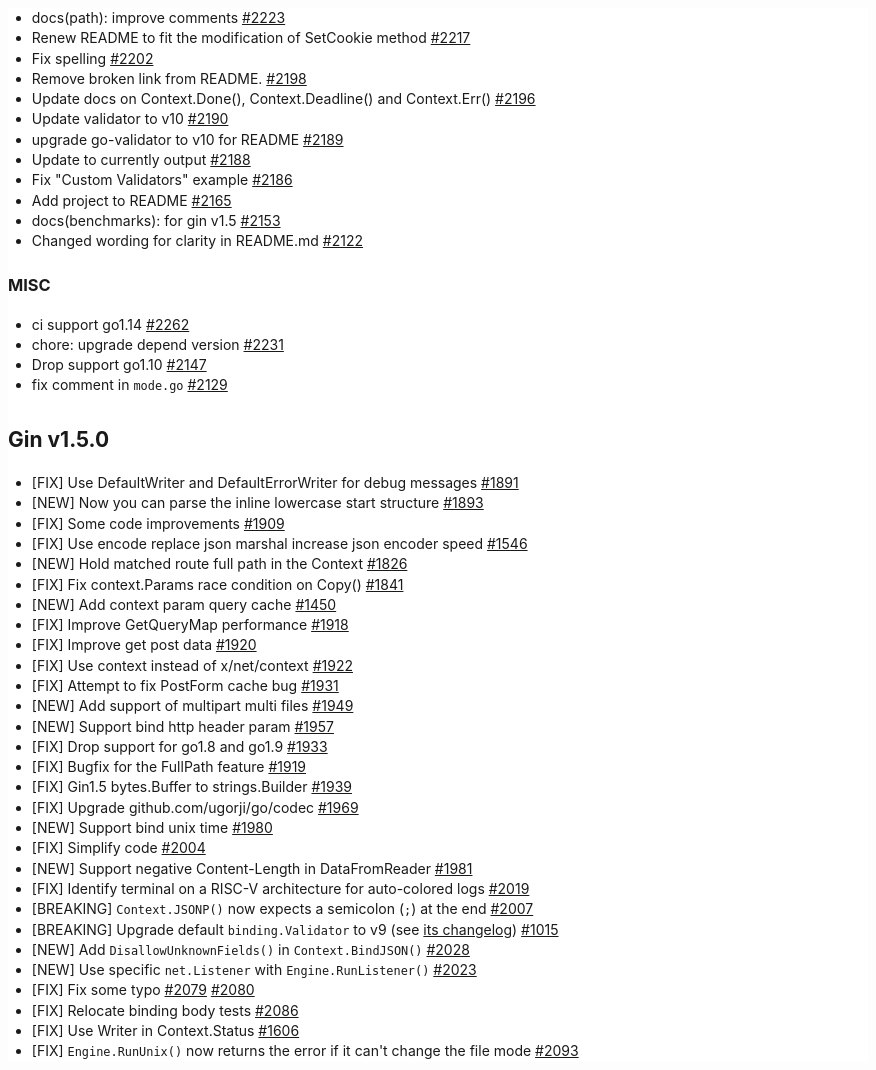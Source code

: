   * docs(path): improve comments [#2223](https://goweb/framework/gin/pull/2223)
  * Renew README to fit the modification of SetCookie method [#2217](https://goweb/framework/gin/pull/2217)
  * Fix spelling [#2202](https://goweb/framework/gin/pull/2202)
  * Remove broken link from README. [#2198](https://goweb/framework/gin/pull/2198)
  * Update docs on Context.Done(), Context.Deadline() and Context.Err() [#2196](https://goweb/framework/gin/pull/2196)
  * Update validator to v10 [#2190](https://goweb/framework/gin/pull/2190)
  * upgrade go-validator to v10 for README [#2189](https://goweb/framework/gin/pull/2189)
  * Update to currently output [#2188](https://goweb/framework/gin/pull/2188)
  * Fix "Custom Validators" example [#2186](https://goweb/framework/gin/pull/2186)
  * Add project to README [#2165](https://goweb/framework/gin/pull/2165)
  * docs(benchmarks): for gin v1.5 [#2153](https://goweb/framework/gin/pull/2153)
  * Changed wording for clarity in README.md [#2122](https://goweb/framework/gin/pull/2122)
### MISC
  * ci support go1.14 [#2262](https://goweb/framework/gin/pull/2262)
  * chore: upgrade depend version [#2231](https://goweb/framework/gin/pull/2231)
  * Drop support go1.10 [#2147](https://goweb/framework/gin/pull/2147)
  * fix comment in `mode.go` [#2129](https://goweb/framework/gin/pull/2129)

## Gin v1.5.0

- [FIX] Use DefaultWriter and DefaultErrorWriter for debug messages [#1891](https://goweb/framework/gin/pull/1891)
- [NEW] Now you can parse the inline lowercase start structure [#1893](https://goweb/framework/gin/pull/1893)
- [FIX] Some code improvements [#1909](https://goweb/framework/gin/pull/1909)
- [FIX] Use encode replace json marshal increase json encoder speed [#1546](https://goweb/framework/gin/pull/1546)
- [NEW] Hold matched route full path in the Context [#1826](https://goweb/framework/gin/pull/1826)
- [FIX] Fix context.Params race condition on Copy() [#1841](https://goweb/framework/gin/pull/1841)
- [NEW] Add context param query cache [#1450](https://goweb/framework/gin/pull/1450)
- [FIX] Improve GetQueryMap performance [#1918](https://goweb/framework/gin/pull/1918)
- [FIX] Improve get post data [#1920](https://goweb/framework/gin/pull/1920)
- [FIX] Use context instead of x/net/context [#1922](https://goweb/framework/gin/pull/1922)
- [FIX] Attempt to fix PostForm cache bug [#1931](https://goweb/framework/gin/pull/1931)
- [NEW] Add support of multipart multi files [#1949](https://goweb/framework/gin/pull/1949)
- [NEW] Support bind http header param [#1957](https://goweb/framework/gin/pull/1957)
- [FIX] Drop support for go1.8 and go1.9 [#1933](https://goweb/framework/gin/pull/1933)
- [FIX] Bugfix for the FullPath feature [#1919](https://goweb/framework/gin/pull/1919)
- [FIX] Gin1.5 bytes.Buffer to strings.Builder [#1939](https://goweb/framework/gin/pull/1939)
- [FIX] Upgrade github.com/ugorji/go/codec [#1969](https://goweb/framework/gin/pull/1969)
- [NEW] Support bind unix time [#1980](https://goweb/framework/gin/pull/1980)
- [FIX] Simplify code [#2004](https://goweb/framework/gin/pull/2004)
- [NEW] Support negative Content-Length in DataFromReader [#1981](https://goweb/framework/gin/pull/1981)
- [FIX] Identify terminal on a RISC-V architecture for auto-colored logs [#2019](https://goweb/framework/gin/pull/2019)
- [BREAKING] `Context.JSONP()` now expects a semicolon (`;`) at the end [#2007](https://goweb/framework/gin/pull/2007)
- [BREAKING] Upgrade default `binding.Validator` to v9 (see [its changelog](https://github.com/go-playground/validator/releases/tag/v9.0.0)) [#1015](https://goweb/framework/gin/pull/1015)
- [NEW] Add `DisallowUnknownFields()` in `Context.BindJSON()` [#2028](https://goweb/framework/gin/pull/2028)
- [NEW] Use specific `net.Listener` with `Engine.RunListener()` [#2023](https://goweb/framework/gin/pull/2023)
- [FIX] Fix some typo [#2079](https://goweb/framework/gin/pull/2079) [#2080](https://goweb/framework/gin/pull/2080)
- [FIX] Relocate binding body tests [#2086](https://goweb/framework/gin/pull/2086)
- [FIX] Use Writer in Context.Status [#1606](https://goweb/framework/gin/pull/1606)
- [FIX] `Engine.RunUnix()` now returns the error if it can't change the file mode [#2093](https://goweb/framework/gin/pull/2093)